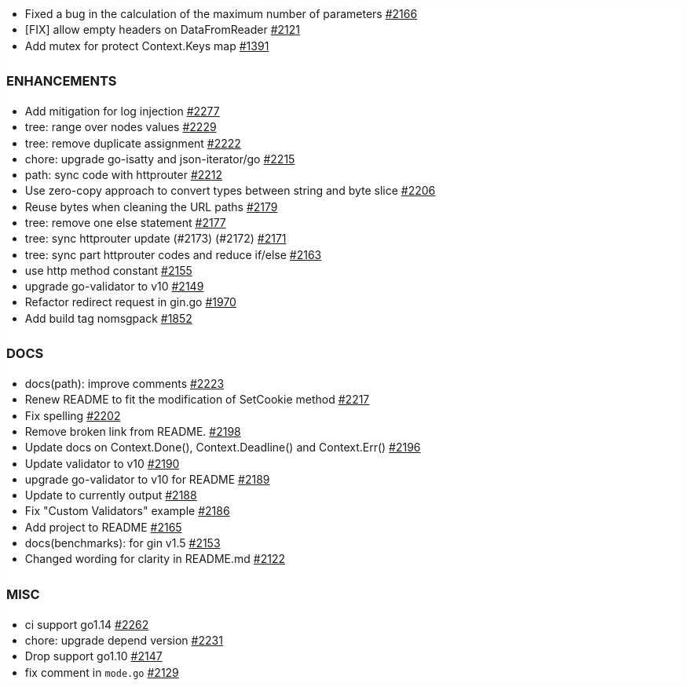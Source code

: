   * Fixed a bug in the calculation of the maximum number of parameters [#2166](https://github.com/afengliz/zett/framework/gin/pull/2166)
  * [FIX] allow empty headers on DataFromReader [#2121](https://github.com/afengliz/zett/framework/gin/pull/2121)
  * Add mutex for protect Context.Keys map [#1391](https://github.com/afengliz/zett/framework/gin/pull/1391)
### ENHANCEMENTS
  * Add mitigation for log injection [#2277](https://github.com/afengliz/zett/framework/gin/pull/2277)
  * tree: range over nodes values [#2229](https://github.com/afengliz/zett/framework/gin/pull/2229)
  * tree: remove duplicate assignment [#2222](https://github.com/afengliz/zett/framework/gin/pull/2222)
  * chore: upgrade go-isatty and json-iterator/go [#2215](https://github.com/afengliz/zett/framework/gin/pull/2215)
  * path: sync code with httprouter [#2212](https://github.com/afengliz/zett/framework/gin/pull/2212)
  * Use zero-copy approach to convert types between string and byte slice [#2206](https://github.com/afengliz/zett/framework/gin/pull/2206)
  * Reuse bytes when cleaning the URL paths [#2179](https://github.com/afengliz/zett/framework/gin/pull/2179)
  * tree: remove one else statement [#2177](https://github.com/afengliz/zett/framework/gin/pull/2177)
  * tree: sync httprouter update (#2173) (#2172) [#2171](https://github.com/afengliz/zett/framework/gin/pull/2171)
  * tree: sync part httprouter codes and reduce if/else [#2163](https://github.com/afengliz/zett/framework/gin/pull/2163)
  * use http method constant [#2155](https://github.com/afengliz/zett/framework/gin/pull/2155)
  * upgrade go-validator to v10 [#2149](https://github.com/afengliz/zett/framework/gin/pull/2149)
  * Refactor redirect request in gin.go [#1970](https://github.com/afengliz/zett/framework/gin/pull/1970)
  * Add build tag nomsgpack [#1852](https://github.com/afengliz/zett/framework/gin/pull/1852)
### DOCS
  * docs(path): improve comments [#2223](https://github.com/afengliz/zett/framework/gin/pull/2223)
  * Renew README to fit the modification of SetCookie method [#2217](https://github.com/afengliz/zett/framework/gin/pull/2217)
  * Fix spelling [#2202](https://github.com/afengliz/zett/framework/gin/pull/2202)
  * Remove broken link from README. [#2198](https://github.com/afengliz/zett/framework/gin/pull/2198)
  * Update docs on Context.Done(), Context.Deadline() and Context.Err() [#2196](https://github.com/afengliz/zett/framework/gin/pull/2196)
  * Update validator to v10 [#2190](https://github.com/afengliz/zett/framework/gin/pull/2190)
  * upgrade go-validator to v10 for README [#2189](https://github.com/afengliz/zett/framework/gin/pull/2189)
  * Update to currently output [#2188](https://github.com/afengliz/zett/framework/gin/pull/2188)
  * Fix "Custom Validators" example [#2186](https://github.com/afengliz/zett/framework/gin/pull/2186)
  * Add project to README [#2165](https://github.com/afengliz/zett/framework/gin/pull/2165)
  * docs(benchmarks): for gin v1.5 [#2153](https://github.com/afengliz/zett/framework/gin/pull/2153)
  * Changed wording for clarity in README.md [#2122](https://github.com/afengliz/zett/framework/gin/pull/2122)
### MISC
  * ci support go1.14 [#2262](https://github.com/afengliz/zett/framework/gin/pull/2262)
  * chore: upgrade depend version [#2231](https://github.com/afengliz/zett/framework/gin/pull/2231)
  * Drop support go1.10 [#2147](https://github.com/afengliz/zett/framework/gin/pull/2147)
  * fix comment in `mode.go` [#2129](https://github.com/afengliz/zett/framework/gin/pull/2129)
